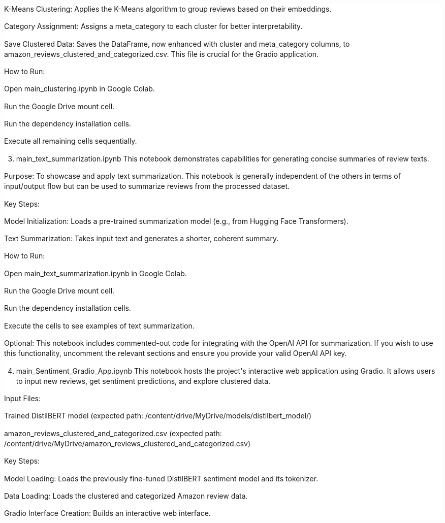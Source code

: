 K-Means Clustering: Applies the K-Means algorithm to group reviews based on their embeddings.

Category Assignment: Assigns a meta_category to each cluster for better interpretability.

Save Clustered Data: Saves the DataFrame, now enhanced with cluster and meta_category columns, to amazon_reviews_clustered_and_categorized.csv. This file is crucial for the Gradio application.

How to Run:

Open main_clustering.ipynb in Google Colab.

Run the Google Drive mount cell.

Run the dependency installation cells.

Execute all remaining cells sequentially.

3. main_text_summarization.ipynb
This notebook demonstrates capabilities for generating concise summaries of review texts.

Purpose: To showcase and apply text summarization. This notebook is generally independent of the others in terms of input/output flow but can be used to summarize reviews from the processed dataset.

Key Steps:

Model Initialization: Loads a pre-trained summarization model (e.g., from Hugging Face Transformers).

Text Summarization: Takes input text and generates a shorter, coherent summary.

How to Run:

Open main_text_summarization.ipynb in Google Colab.

Run the Google Drive mount cell.

Run the dependency installation cells.

Execute the cells to see examples of text summarization.

Optional: This notebook includes commented-out code for integrating with the OpenAI API for summarization. If you wish to use this functionality, uncomment the relevant sections and ensure you provide your valid OpenAI API key.

4. main_Sentiment_Gradio_App.ipynb
This notebook hosts the project's interactive web application using Gradio. It allows users to input new reviews, get sentiment predictions, and explore clustered data.

Input Files:

Trained DistilBERT model (expected path: /content/drive/MyDrive/models/distilbert_model/)

amazon_reviews_clustered_and_categorized.csv (expected path: /content/drive/MyDrive/amazon_reviews_clustered_and_categorized.csv)

Key Steps:

Model Loading: Loads the previously fine-tuned DistilBERT sentiment model and its tokenizer.

Data Loading: Loads the clustered and categorized Amazon review data.

Gradio Interface Creation: Builds an interactive web interface.
